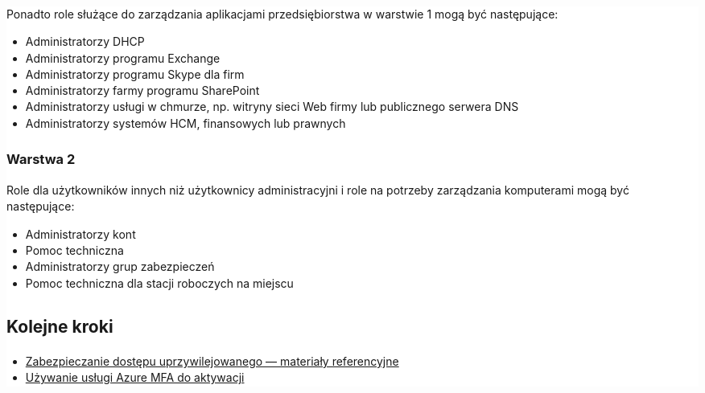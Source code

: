 Ponadto role służące do zarządzania aplikacjami przedsiębiorstwa w warstwie 1 mogą być następujące:

- Administratorzy DHCP
- Administratorzy programu Exchange
- Administratorzy programu Skype dla firm
- Administratorzy farmy programu SharePoint
- Administratorzy usługi w chmurze, np. witryny sieci Web firmy lub publicznego serwera DNS
- Administratorzy systemów HCM, finansowych lub prawnych

### <a name="tier-2"></a>Warstwa 2

Role dla użytkowników innych niż użytkownicy administracyjni i role na potrzeby zarządzania komputerami mogą być następujące:

- Administratorzy kont
- Pomoc techniczna
- Administratorzy grup zabezpieczeń
- Pomoc techniczna dla stacji roboczych na miejscu

## <a name="next-steps"></a>Kolejne kroki

- [Zabezpieczanie dostępu uprzywilejowanego — materiały referencyjne](https://docs.microsoft.com/windows-server/identity/securing-privileged-access/securing-privileged-access-reference-material)
- [Używanie usługi Azure MFA do aktywacji](use-azure-mfa-for-activation.md)
